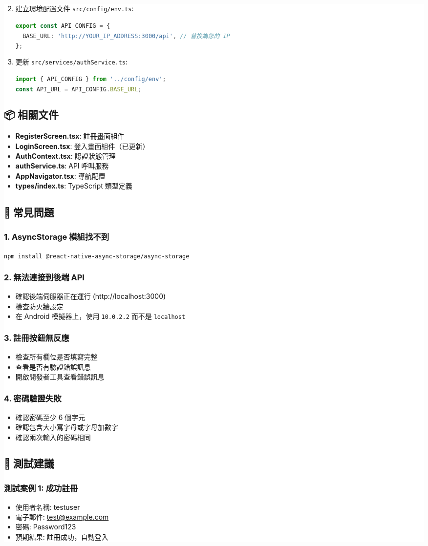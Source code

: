2. 建立環境配置文件 `src/config/env.ts`:
   ```typescript
   export const API_CONFIG = {
     BASE_URL: 'http://YOUR_IP_ADDRESS:3000/api', // 替換為您的 IP
   };
   ```

3. 更新 `src/services/authService.ts`:
   ```typescript
   import { API_CONFIG } from '../config/env';
   const API_URL = API_CONFIG.BASE_URL;
   ```

## 📦 相關文件

- **RegisterScreen.tsx**: 註冊畫面組件
- **LoginScreen.tsx**: 登入畫面組件（已更新）
- **AuthContext.tsx**: 認證狀態管理
- **authService.ts**: API 呼叫服務
- **AppNavigator.tsx**: 導航配置
- **types/index.ts**: TypeScript 類型定義

## 🐛 常見問題

### 1. AsyncStorage 模組找不到
```bash
npm install @react-native-async-storage/async-storage
```

### 2. 無法連接到後端 API
- 確認後端伺服器正在運行 (http://localhost:3000)
- 檢查防火牆設定
- 在 Android 模擬器上，使用 `10.0.2.2` 而不是 `localhost`

### 3. 註冊按鈕無反應
- 檢查所有欄位是否填寫完整
- 查看是否有驗證錯誤訊息
- 開啟開發者工具查看錯誤訊息

### 4. 密碼驗證失敗
- 確認密碼至少 6 個字元
- 確認包含大小寫字母或字母加數字
- 確認兩次輸入的密碼相同

## 🎯 測試建議

### 測試案例 1: 成功註冊
- 使用者名稱: testuser
- 電子郵件: test@example.com
- 密碼: Password123
- 預期結果: 註冊成功，自動登入
